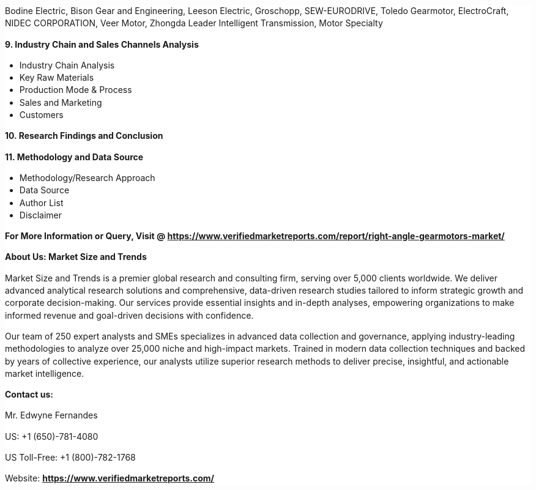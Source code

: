 Bodine Electric, Bison Gear and Engineering, Leeson Electric, Groschopp, SEW-EURODRIVE, Toledo Gearmotor, ElectroCraft, NIDEC CORPORATION, Veer Motor, Zhongda Leader Intelligent Transmission, Motor Specialty</strong></p><p><strong>9. Industry Chain and Sales Channels Analysis</strong></p><ul><li>Industry Chain Analysis</li><li>Key Raw Materials</li><li>Production Mode &amp; Process</li><li>Sales and Marketing</li><li>Customers</li></ul><p><strong>10. Research Findings and Conclusion</strong></p><p><strong>11. Methodology and Data Source</strong></p><ul><li>Methodology/Research Approach</li><li>Data Source</li><li>Author List</li><li>Disclaimer</li></ul></p><p><strong>For More Information or Query, Visit @ <a href="https://www.verifiedmarketreports.com/report/right-angle-gearmotors-market/">https://www.verifiedmarketreports.com/report/right-angle-gearmotors-market/</a></strong></p><p><strong>About Us: Market Size and Trends</strong></p><p>Market Size and Trends is a premier global research and consulting firm, serving over 5,000 clients worldwide. We deliver advanced analytical research solutions and comprehensive, data-driven research studies tailored to inform strategic growth and corporate decision-making. Our services provide essential insights and in-depth analyses, empowering organizations to make informed revenue and goal-driven decisions with confidence.</p><p>Our team of 250 expert analysts and SMEs specializes in advanced data collection and governance, applying industry-leading methodologies to analyze over 25,000 niche and high-impact markets. Trained in modern data collection techniques and backed by years of collective experience, our analysts utilize superior research methods to deliver precise, insightful, and actionable market intelligence.</p><p><strong>Contact us:</strong></p><p>Mr. Edwyne Fernandes</p><p>US: +1 (650)-781-4080</p><p>US Toll-Free: +1 (800)-782-1768</p><p>Website: <strong><a href="https://www.verifiedmarketreports.com/">https://www.verifiedmarketreports.com/</a></strong></p>
